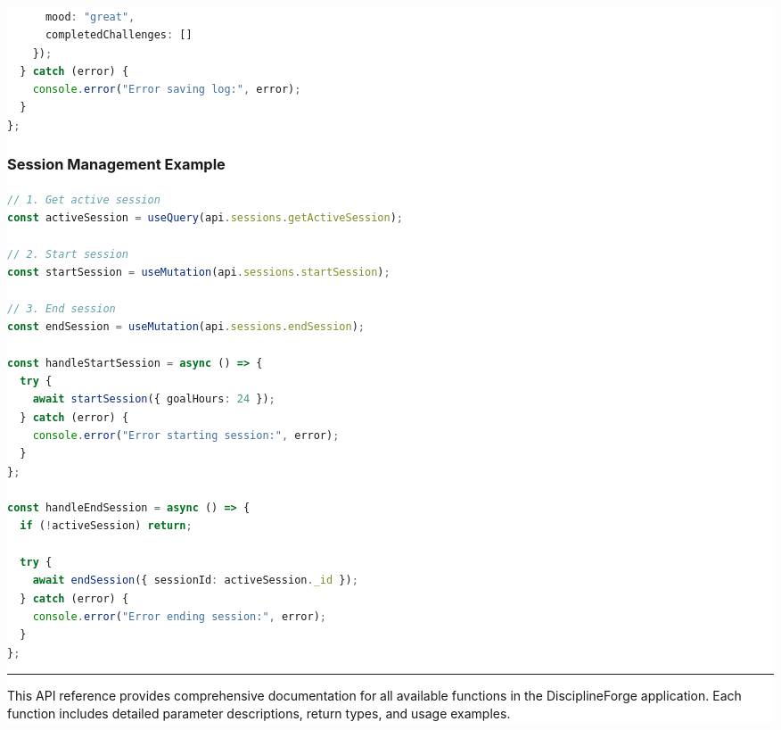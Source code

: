 ```typescript
      mood: "great",
      completedChallenges: []
    });
  } catch (error) {
    console.error("Error saving log:", error);
  }
};
```

### Session Management Example
```typescript
// 1. Get active session
const activeSession = useQuery(api.sessions.getActiveSession);

// 2. Start session
const startSession = useMutation(api.sessions.startSession);

// 3. End session
const endSession = useMutation(api.sessions.endSession);

const handleStartSession = async () => {
  try {
    await startSession({ goalHours: 24 });
  } catch (error) {
    console.error("Error starting session:", error);
  }
};

const handleEndSession = async () => {
  if (!activeSession) return;
  
  try {
    await endSession({ sessionId: activeSession._id });
  } catch (error) {
    console.error("Error ending session:", error);
  }
};
```

---

This API reference provides comprehensive documentation for all available functions in the DisciplineForge application. Each function includes detailed parameter descriptions, return types, and usage examples.
